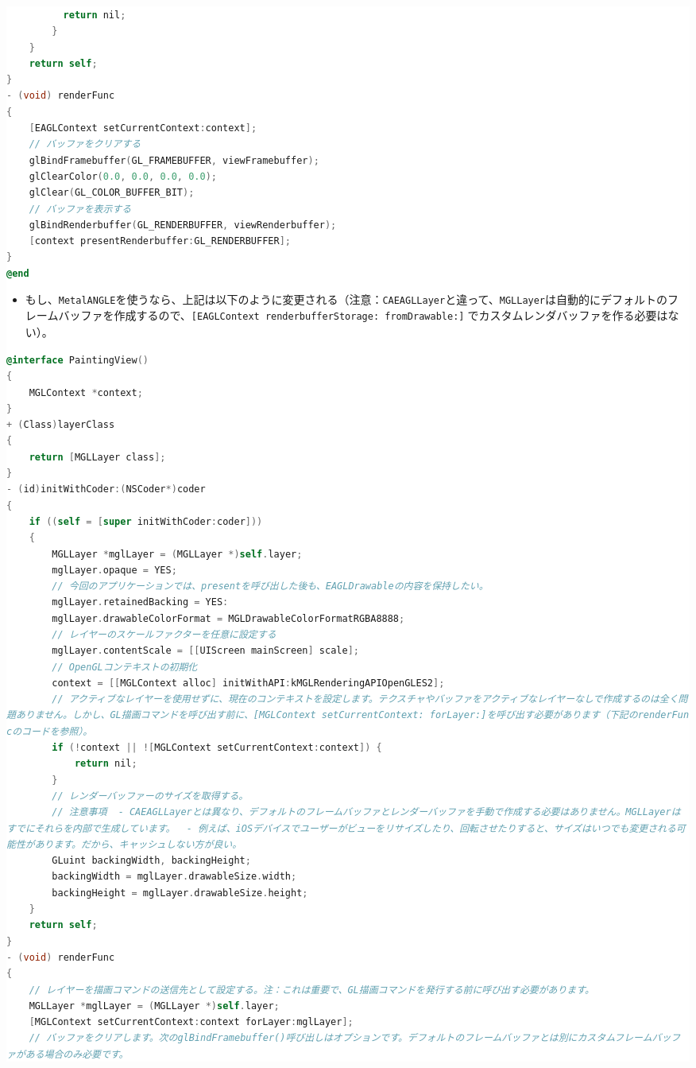 ```objective-c
          return nil;
        }
    }
    return self;
}
- (void) renderFunc
{
    [EAGLContext setCurrentContext:context];
    // バッファをクリアする
    glBindFramebuffer(GL_FRAMEBUFFER, viewFramebuffer);
    glClearColor(0.0, 0.0, 0.0, 0.0);
    glClear(GL_COLOR_BUFFER_BIT);
    // バッファを表示する
    glBindRenderbuffer(GL_RENDERBUFFER, viewRenderbuffer);
    [context presentRenderbuffer:GL_RENDERBUFFER];
}
@end
```

- もし、`MetalANGLE`を使うなら、上記は以下のように変更される（注意：`CAEAGLLayer`と違って、`MGLLayer`は自動的にデフォルトのフレームバッファを作成するので、`[EAGLContext renderbufferStorage: fromDrawable:]` でカスタムレンダバッファを作る必要はない）。

```objective-c
@interface PaintingView()
{
    MGLContext *context;
}
+ (Class)layerClass
{
    return [MGLLayer class];
}
- (id)initWithCoder:(NSCoder*)coder
{
    if ((self = [super initWithCoder:coder]))
    {
        MGLLayer *mglLayer = (MGLLayer *)self.layer;
        mglLayer.opaque = YES;
        // 今回のアプリケーションでは、presentを呼び出した後も、EAGLDrawableの内容を保持したい。
        mglLayer.retainedBacking = YES:
        mglLayer.drawableColorFormat = MGLDrawableColorFormatRGBA8888;
        // レイヤーのスケールファクターを任意に設定する
        mglLayer.contentScale = [[UIScreen mainScreen] scale];
        // OpenGLコンテキストの初期化
        context = [[MGLContext alloc] initWithAPI:kMGLRenderingAPIOpenGLES2];
        // アクティブなレイヤーを使用せずに、現在のコンテキストを設定します。テクスチャやバッファをアクティブなレイヤーなしで作成するのは全く問題ありません。しかし、GL描画コマンドを呼び出す前に、[MGLContext setCurrentContext: forLayer:]を呼び出す必要があります（下記のrenderFuncのコードを参照）。
        if (!context || ![MGLContext setCurrentContext:context]) {
            return nil;
        }
        // レンダーバッファーのサイズを取得する。
        // 注意事項  - CAEAGLLayerとは異なり、デフォルトのフレームバッファとレンダーバッファを手動で作成する必要はありません。MGLLayerはすでにそれらを内部で生成しています。  - 例えば、iOSデバイスでユーザーがビューをリサイズしたり、回転させたりすると、サイズはいつでも変更される可能性があります。だから、キャッシュしない方が良い。
        GLuint backingWidth, backingHeight;
        backingWidth = mglLayer.drawableSize.width;
        backingHeight = mglLayer.drawableSize.height;
    }
    return self;
}
- (void) renderFunc
{
    // レイヤーを描画コマンドの送信先として設定する。注：これは重要で、GL描画コマンドを発行する前に呼び出す必要があります。
    MGLLayer *mglLayer = (MGLLayer *)self.layer;
    [MGLContext setCurrentContext:context forLayer:mglLayer];
    // バッファをクリアします。次のglBindFramebuffer()呼び出しはオプションです。デフォルトのフレームバッファとは別にカスタムフレームバッファがある場合のみ必要です。
```